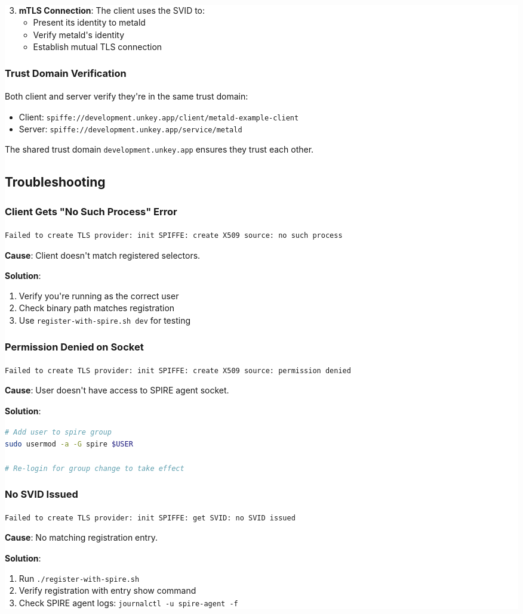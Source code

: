 3. **mTLS Connection**: The client uses the SVID to:
   - Present its identity to metald
   - Verify metald's identity
   - Establish mutual TLS connection

### Trust Domain Verification

Both client and server verify they're in the same trust domain:
- Client: `spiffe://development.unkey.app/client/metald-example-client`
- Server: `spiffe://development.unkey.app/service/metald`

The shared trust domain `development.unkey.app` ensures they trust each other.

## Troubleshooting

### Client Gets "No Such Process" Error

```
Failed to create TLS provider: init SPIFFE: create X509 source: no such process
```

**Cause**: Client doesn't match registered selectors.

**Solution**:
1. Verify you're running as the correct user
2. Check binary path matches registration
3. Use `register-with-spire.sh dev` for testing

### Permission Denied on Socket

```
Failed to create TLS provider: init SPIFFE: create X509 source: permission denied
```

**Cause**: User doesn't have access to SPIRE agent socket.

**Solution**:
```bash
# Add user to spire group
sudo usermod -a -G spire $USER

# Re-login for group change to take effect
```

### No SVID Issued

```
Failed to create TLS provider: init SPIFFE: get SVID: no SVID issued
```

**Cause**: No matching registration entry.

**Solution**:
1. Run `./register-with-spire.sh`
2. Verify registration with entry show command
3. Check SPIRE agent logs: `journalctl -u spire-agent -f`
